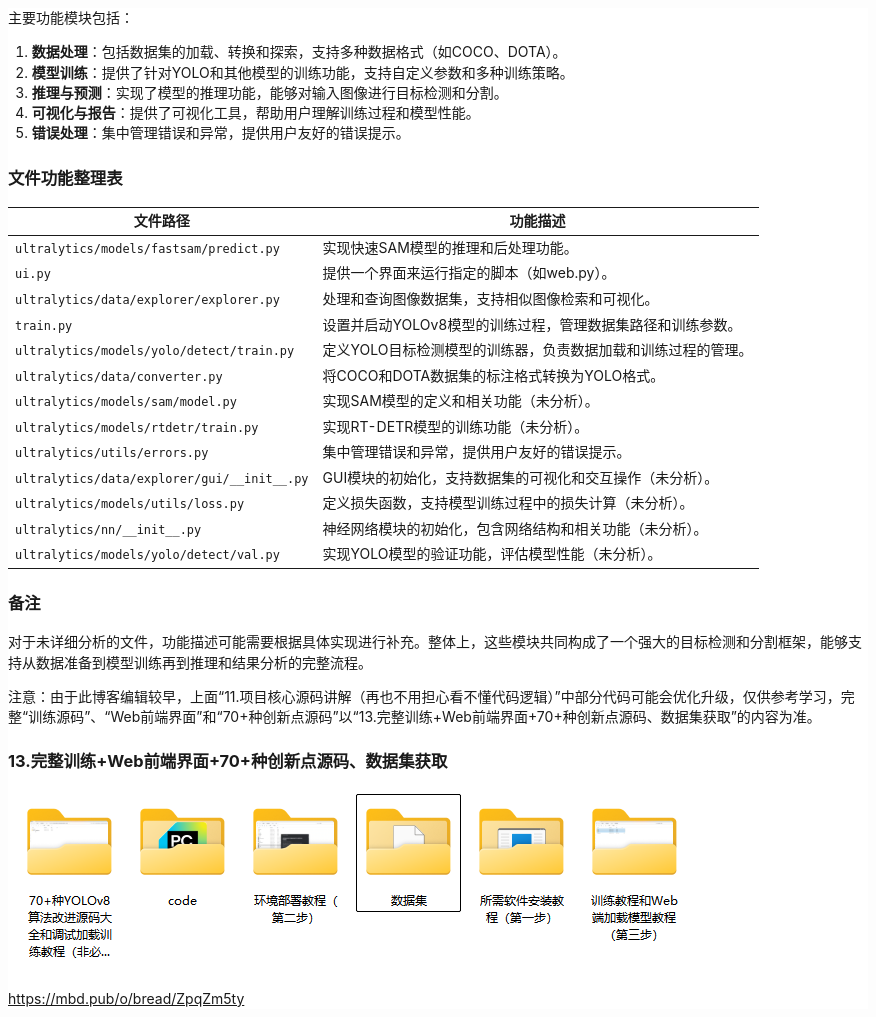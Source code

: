 主要功能模块包括：

1. **数据处理**：包括数据集的加载、转换和探索，支持多种数据格式（如COCO、DOTA）。
2. **模型训练**：提供了针对YOLO和其他模型的训练功能，支持自定义参数和多种训练策略。
3. **推理与预测**：实现了模型的推理功能，能够对输入图像进行目标检测和分割。
4. **可视化与报告**：提供了可视化工具，帮助用户理解训练过程和模型性能。
5. **错误处理**：集中管理错误和异常，提供用户友好的错误提示。

### 文件功能整理表

| 文件路径                                                | 功能描述                                                   |
|-------------------------------------------------------|----------------------------------------------------------|
| `ultralytics/models/fastsam/predict.py`               | 实现快速SAM模型的推理和后处理功能。                           |
| `ui.py`                                              | 提供一个界面来运行指定的脚本（如web.py）。                     |
| `ultralytics/data/explorer/explorer.py`               | 处理和查询图像数据集，支持相似图像检索和可视化。                 |
| `train.py`                                          | 设置并启动YOLOv8模型的训练过程，管理数据集路径和训练参数。        |
| `ultralytics/models/yolo/detect/train.py`            | 定义YOLO目标检测模型的训练器，负责数据加载和训练过程的管理。      |
| `ultralytics/data/converter.py`                       | 将COCO和DOTA数据集的标注格式转换为YOLO格式。                     |
| `ultralytics/models/sam/model.py`                    | 实现SAM模型的定义和相关功能（未分析）。                         |
| `ultralytics/models/rtdetr/train.py`                  | 实现RT-DETR模型的训练功能（未分析）。                          |
| `ultralytics/utils/errors.py`                         | 集中管理错误和异常，提供用户友好的错误提示。                     |
| `ultralytics/data/explorer/gui/__init__.py`          | GUI模块的初始化，支持数据集的可视化和交互操作（未分析）。         |
| `ultralytics/models/utils/loss.py`                   | 定义损失函数，支持模型训练过程中的损失计算（未分析）。            |
| `ultralytics/nn/__init__.py`                          | 神经网络模块的初始化，包含网络结构和相关功能（未分析）。          |
| `ultralytics/models/yolo/detect/val.py`              | 实现YOLO模型的验证功能，评估模型性能（未分析）。                 |

### 备注
对于未详细分析的文件，功能描述可能需要根据具体实现进行补充。整体上，这些模块共同构成了一个强大的目标检测和分割框架，能够支持从数据准备到模型训练再到推理和结果分析的完整流程。

注意：由于此博客编辑较早，上面“11.项目核心源码讲解（再也不用担心看不懂代码逻辑）”中部分代码可能会优化升级，仅供参考学习，完整“训练源码”、“Web前端界面”和“70+种创新点源码”以“13.完整训练+Web前端界面+70+种创新点源码、数据集获取”的内容为准。

### 13.完整训练+Web前端界面+70+种创新点源码、数据集获取

![19.png](19.png)

https://mbd.pub/o/bread/ZpqZm5ty